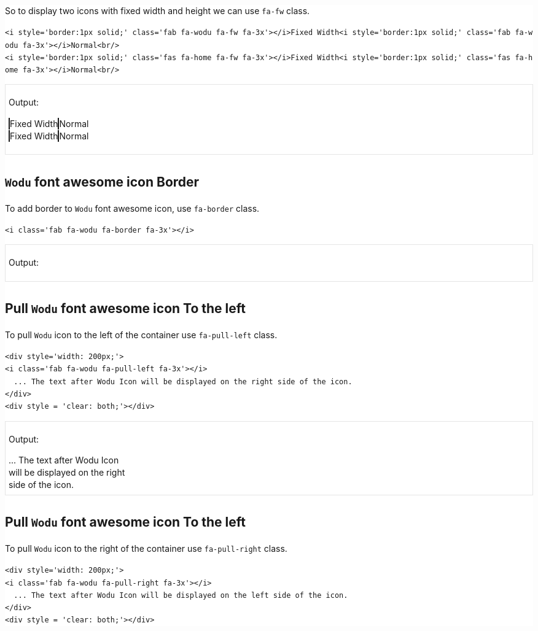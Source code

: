 So to display two icons with fixed width and height we can use `fa-fw` class.
```
<i style='border:1px solid;' class='fab fa-wodu fa-fw fa-3x'></i>Fixed Width<i style='border:1px solid;' class='fab fa-wodu fa-3x'></i>Normal<br/>
<i style='border:1px solid;' class='fas fa-home fa-fw fa-3x'></i>Fixed Width<i style='border:1px solid;' class='fas fa-home fa-3x'></i>Normal<br/>

```

<div style='border:1px solid rgba(0,0,0,.1);margin-bottom:10px;padding:5px;'>
<p>Output:</p>


<i style='border:1px solid;' class='fab fa-wodu fa-fw fa-3x'></i>Fixed Width<i style='border:1px solid;' class='fab fa-wodu fa-3x'></i>Normal<br/>
<i style='border:1px solid;' class='fas fa-home fa-fw fa-3x'></i>Fixed Width<i style='border:1px solid;' class='fas fa-home fa-3x'></i>Normal<br/>

</div>

## `Wodu` font awesome icon Border
To add border to `Wodu` font awesome icon, use `fa-border` class.
```
<i class='fab fa-wodu fa-border fa-3x'></i>
```

<div style='border:1px solid rgba(0,0,0,.1);margin-bottom:10px;padding:5px;'>
<p>Output:</p>


<i class='fab fa-wodu fa-border fa-3x'></i>
</div>

## Pull `Wodu` font awesome icon To the left
To pull `Wodu` icon to the left of the container use `fa-pull-left` class.
```
<div style='width: 200px;'>
<i class='fab fa-wodu fa-pull-left fa-3x'></i>
  ... The text after Wodu Icon will be displayed on the right side of the icon.
</div>
<div style = 'clear: both;'></div>
```

<div style='border:1px solid rgba(0,0,0,.1);margin-bottom:10px;padding:5px;'>
<p>Output:</p>


<div style='width: 200px;'>
<i class='fab fa-wodu fa-pull-left fa-3x'></i>
  ... The text after Wodu Icon will be displayed on the right side of the icon.
</div>
<div style = 'clear: both;'></div>
</div>

## Pull `Wodu` font awesome icon To the left
To pull `Wodu` icon to the right of the container use `fa-pull-right` class.
```
<div style='width: 200px;'>
<i class='fab fa-wodu fa-pull-right fa-3x'></i>
  ... The text after Wodu Icon will be displayed on the left side of the icon.
</div>
<div style = 'clear: both;'></div>
```
